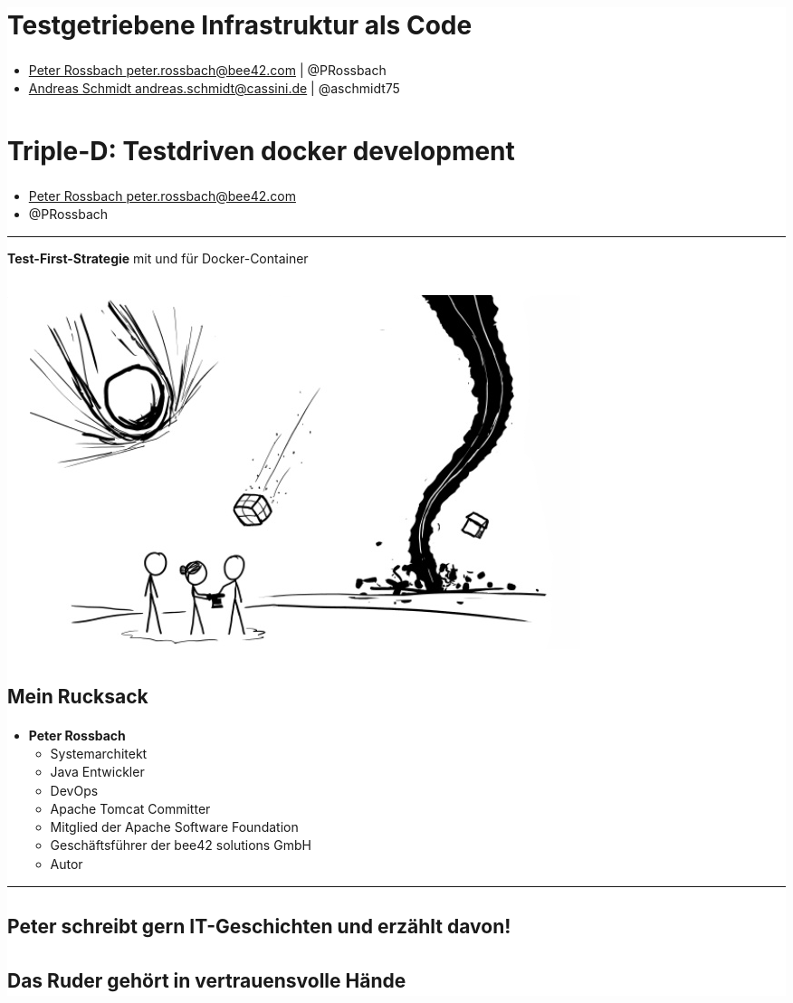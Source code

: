 # Testgetriebene Infrastruktur als Code

- [Peter Rossbach <peter.rossbach@bee42.com>](mailto:peter.rossbach@bee42.com) | @PRossbach
- [Andreas Schmidt <andreas.schmidt@cassini.de>](mailto:andreas.schmidt@cassini.de) | @aschmidt75

# Triple-D: Testdriven docker development

  - [Peter Rossbach <peter.rossbach@bee42.com>](mailto:peter.rossbach@bee42.com)
  - @PRossbach

---
**Test-First-Strategie** mit und für Docker-Container

![](images/testing-infrastructur.png)
---
## Mein Rucksack

  * **Peter Rossbach**
    * Systemarchitekt
    * Java Entwickler
    * DevOps
    * Apache Tomcat Committer
    * Mitglied der Apache Software Foundation
    * Geschäftsführer der bee42 solutions GmbH
    * Autor
***
Peter schreibt gern IT-Geschichten und erzählt davon!
--
## Das Ruder gehört in vertrauensvolle Hände

